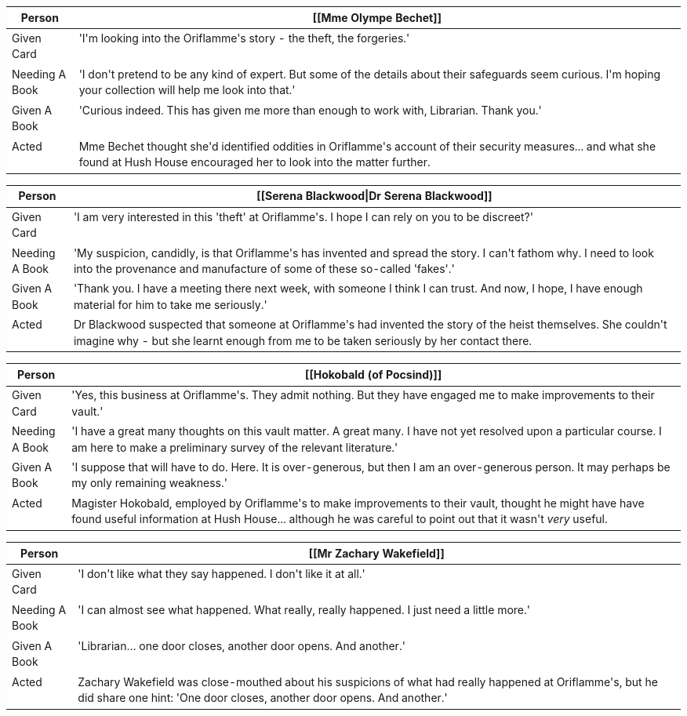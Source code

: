 | Person | [[Mme Olympe Bechet]] |
| ---- | ---- |
| Given Card | 'I'm looking into the Oriflamme's story - the theft, the forgeries.'  |
| Needing A Book | 'I don't pretend to be any kind of expert. But some of the details about their safeguards seem curious. I'm hoping your collection will help me look into that.' |
| Given A Book | 'Curious indeed. This has given me more than enough to work with, Librarian. Thank you.'  |
| Acted | Mme Bechet thought she'd identified oddities in Oriflamme's account of their security measures... and what she found at Hush House encouraged her to look into the matter further. |

| Person | [[Serena Blackwood\|Dr Serena Blackwood]] |
| ---- | ---- |
| Given Card | 'I am very interested in this 'theft' at Oriflamme's. I hope I can rely on you to be discreet?' |
| Needing A Book | 'My suspicion, candidly, is that Oriflamme's has invented and spread the story. I can't fathom why. I need to look into the provenance and manufacture of some of these so-called 'fakes'.' |
| Given A Book | 'Thank you. I have a meeting there next week, with someone I think I can trust. And now, I hope, I have enough material for him to take me seriously.'  |
| Acted | Dr Blackwood suspected that someone at Oriflamme's had invented the story of the heist themselves. She couldn't imagine why - but she learnt enough from me to be taken seriously by her contact there. |

| Person | [[Hokobald (of Pocsind)]] |
| ---- | ---- |
| Given Card | 'Yes, this business at Oriflamme's. They admit nothing. But they have engaged me to make improvements to their vault.' |
| Needing A Book | 'I have a great many thoughts on this vault matter. A great many. I have not yet resolved upon a particular course. I am here to make a preliminary survey of the relevant literature.' |
| Given A Book | 'I suppose that will have to do. Here. It is over-generous, but then I am an over-generous person. It may perhaps be my only remaining weakness.'  |
| Acted | Magister Hokobald, employed by Oriflamme's to make improvements to their vault, thought he might have have found useful information at Hush House... although he was careful to point out that it wasn't <i>very</i> useful. |

| Person | [[Mr Zachary Wakefield]] |
| ---- | ---- |
| Given Card | 'I don't like what they say happened. I don't like it at all.' |
| Needing A Book | 'I can almost see what happened. What really, really happened. I just need a little more.' |
| Given A Book | 'Librarian… one door closes, another door opens. And another.'  |
| Acted | Zachary Wakefield was close-mouthed about his suspicions of what had really happened at Oriflamme's, but he did share one hint: 'One door closes, another door opens. And another.' |
